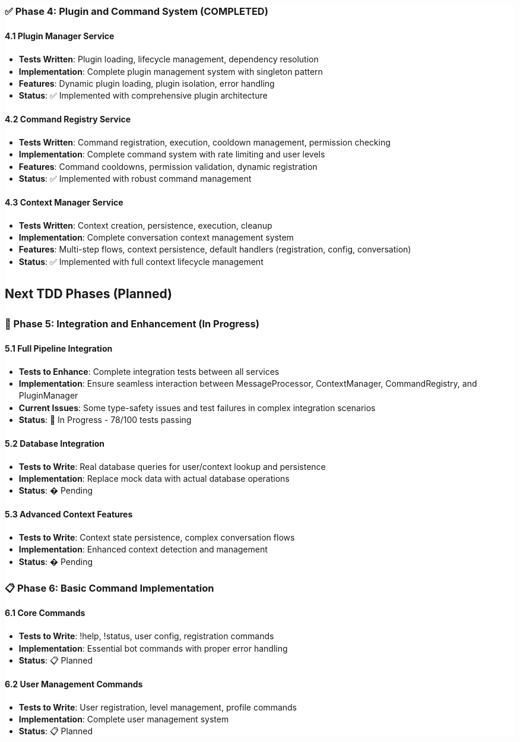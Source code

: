 ### ✅ Phase 4: Plugin and Command System (COMPLETED)

#### 4.1 Plugin Manager Service
- **Tests Written**: Plugin loading, lifecycle management, dependency resolution
- **Implementation**: Complete plugin management system with singleton pattern
- **Features**: Dynamic plugin loading, plugin isolation, error handling
- **Status**: ✅ Implemented with comprehensive plugin architecture

#### 4.2 Command Registry Service
- **Tests Written**: Command registration, execution, cooldown management, permission checking
- **Implementation**: Complete command system with rate limiting and user levels
- **Features**: Command cooldowns, permission validation, dynamic registration
- **Status**: ✅ Implemented with robust command management

#### 4.3 Context Manager Service
- **Tests Written**: Context creation, persistence, execution, cleanup
- **Implementation**: Complete conversation context management system
- **Features**: Multi-step flows, context persistence, default handlers (registration, config, conversation)
- **Status**: ✅ Implemented with full context lifecycle management

## Next TDD Phases (Planned)

### 🔄 Phase 5: Integration and Enhancement (In Progress)

#### 5.1 Full Pipeline Integration
- **Tests to Enhance**: Complete integration tests between all services
- **Implementation**: Ensure seamless interaction between MessageProcessor, ContextManager, CommandRegistry, and PluginManager
- **Current Issues**: Some type-safety issues and test failures in complex integration scenarios
- **Status**: 🔄 In Progress - 78/100 tests passing

#### 5.2 Database Integration
- **Tests to Write**: Real database queries for user/context lookup and persistence
- **Implementation**: Replace mock data with actual database operations
- **Status**: � Pending

#### 5.3 Advanced Context Features
- **Tests to Write**: Context state persistence, complex conversation flows
- **Implementation**: Enhanced context detection and management
- **Status**: � Pending

### 📋 Phase 6: Basic Command Implementation

#### 6.1 Core Commands
- **Tests to Write**: !help, !status, user config, registration commands
- **Implementation**: Essential bot commands with proper error handling
- **Status**: 📋 Planned

#### 6.2 User Management Commands
- **Tests to Write**: User registration, level management, profile commands
- **Implementation**: Complete user management system
- **Status**: 📋 Planned
